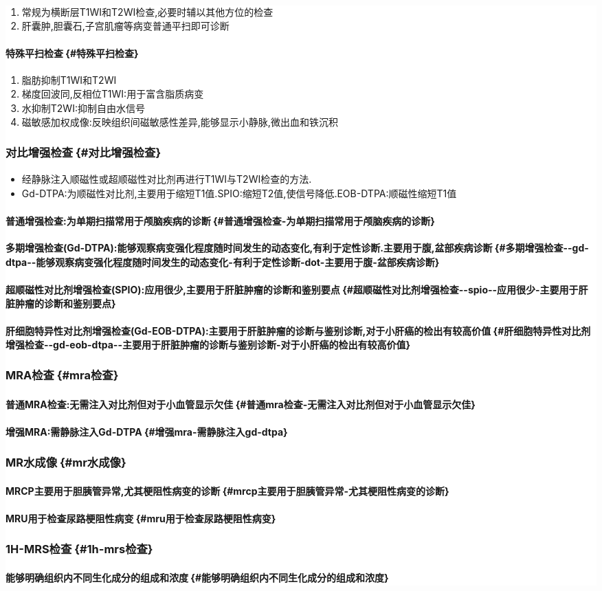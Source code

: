 1.  常规为横断层T1WI和T2WI检查,必要时辅以其他方位的检查
2.  肝囊肿,胆囊石,子宫肌瘤等病变普通平扫即可诊断


#### 特殊平扫检查 {#特殊平扫检查}

1.  脂肪抑制T1WI和T2WI
2.  梯度回波同,反相位T1WI:用于富含脂质病变
3.  水抑制T2WI:抑制自由水信号
4.  磁敏感加权成像:反映组织间磁敏感性差异,能够显示小静脉,微出血和铁沉积


### 对比增强检查 {#对比增强检查}

-   经静脉注入顺磁性或超顺磁性对比剂再进行T1WI与T2WI检查的方法.
-   Gd-DTPA:为顺磁性对比剂,主要用于缩短T1值.SPIO:缩短T2值,使信号降低.EOB-DTPA:顺磁性缩短T1值


#### 普通增强检查:为单期扫描常用于颅脑疾病的诊断 {#普通增强检查-为单期扫描常用于颅脑疾病的诊断}


#### 多期增强检查(Gd-DTPA):能够观察病变强化程度随时间发生的动态变化,有利于定性诊断.主要用于腹,盆部疾病诊断 {#多期增强检查--gd-dtpa--能够观察病变强化程度随时间发生的动态变化-有利于定性诊断-dot-主要用于腹-盆部疾病诊断}


#### 超顺磁性对比剂增强检查(SPIO):应用很少,主要用于肝脏肿瘤的诊断和鉴别要点 {#超顺磁性对比剂增强检查--spio--应用很少-主要用于肝脏肿瘤的诊断和鉴别要点}


#### 肝细胞特异性对比剂增强检查(Gd-EOB-DTPA):主要用于肝脏肿瘤的诊断与鉴别诊断,对于小肝癌的检出有较高价值 {#肝细胞特异性对比剂增强检查--gd-eob-dtpa--主要用于肝脏肿瘤的诊断与鉴别诊断-对于小肝癌的检出有较高价值}


### MRA检查 {#mra检查}


#### 普通MRA检查:无需注入对比剂但对于小血管显示欠佳 {#普通mra检查-无需注入对比剂但对于小血管显示欠佳}


#### 增强MRA:需静脉注入Gd-DTPA {#增强mra-需静脉注入gd-dtpa}


### MR水成像 {#mr水成像}


#### MRCP主要用于胆胰管异常,尤其梗阻性病变的诊断 {#mrcp主要用于胆胰管异常-尤其梗阻性病变的诊断}


#### MRU用于检查尿路梗阻性病变 {#mru用于检查尿路梗阻性病变}


### 1H-MRS检查 {#1h-mrs检查}


#### 能够明确组织内不同生化成分的组成和浓度 {#能够明确组织内不同生化成分的组成和浓度}
